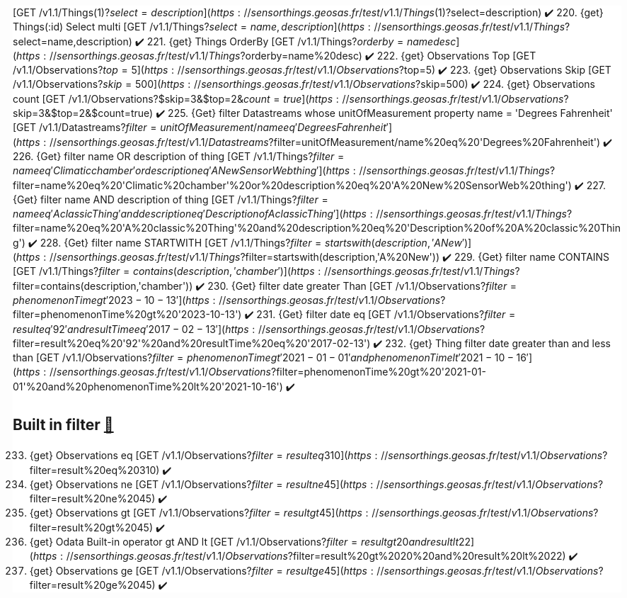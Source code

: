  [GET /v1.1/Things(1)?$select=description](https://sensorthings.geosas.fr/test/v1.1/Things(1)?$select=description) ✔️
   220. {get} Things(:id) Select multi
 [GET /v1.1/Things?$select=name,description](https://sensorthings.geosas.fr/test/v1.1/Things?$select=name,description) ✔️
   221. {get} Things OrderBy
 [GET /v1.1/Things?$orderby=name desc](https://sensorthings.geosas.fr/test/v1.1/Things?$orderby=name%20desc) ✔️
   222. {get} Observations Top
 [GET /v1.1/Observations?$top=5](https://sensorthings.geosas.fr/test/v1.1/Observations?$top=5) ✔️
   223. {get} Observations Skip
 [GET /v1.1/Observations?$skip=500](https://sensorthings.geosas.fr/test/v1.1/Observations?$skip=500) ✔️
   224. {get} Observations count
 [GET /v1.1/Observations?$skip=3&$top=2&$count=true](https://sensorthings.geosas.fr/test/v1.1/Observations?$skip=3&$top=2&$count=true) ✔️
   225. {Get} filter Datastreams whose unitOfMeasurement property name = 'Degrees Fahrenheit'
 [GET /v1.1/Datastreams?$filter=unitOfMeasurement/name eq 'Degrees Fahrenheit'](https://sensorthings.geosas.fr/test/v1.1/Datastreams?$filter=unitOfMeasurement/name%20eq%20'Degrees%20Fahrenheit') ✔️
   226. {Get} filter name OR description of thing
 [GET /v1.1/Things?$filter=name eq 'Climatic chamber' or description eq 'A New SensorWeb thing'](https://sensorthings.geosas.fr/test/v1.1/Things?$filter=name%20eq%20'Climatic%20chamber'%20or%20description%20eq%20'A%20New%20SensorWeb%20thing') ✔️
   227. {Get} filter name AND description of thing
 [GET /v1.1/Things?$filter=name eq 'A classic Thing' and description eq 'Description of A classic Thing'](https://sensorthings.geosas.fr/test/v1.1/Things?$filter=name%20eq%20'A%20classic%20Thing'%20and%20description%20eq%20'Description%20of%20A%20classic%20Thing') ✔️
   228. {Get} filter name STARTWITH
 [GET /v1.1/Things?$filter=startswith(description,'A New')](https://sensorthings.geosas.fr/test/v1.1/Things?$filter=startswith(description,'A%20New')) ✔️
   229. {Get} filter name CONTAINS
 [GET /v1.1/Things?$filter=contains(description,'chamber')](https://sensorthings.geosas.fr/test/v1.1/Things?$filter=contains(description,'chamber')) ✔️
   230. {Get} filter date greater Than
 [GET /v1.1/Observations?$filter=phenomenonTime gt '2023-10-13'](https://sensorthings.geosas.fr/test/v1.1/Observations?$filter=phenomenonTime%20gt%20'2023-10-13') ✔️
   231. {Get} filter date eq
 [GET /v1.1/Observations?$filter=result eq '92' and resultTime eq '2017-02-13'](https://sensorthings.geosas.fr/test/v1.1/Observations?$filter=result%20eq%20'92'%20and%20resultTime%20eq%20'2017-02-13') ✔️
   232. {get} Thing filter date greater than and less than
 [GET /v1.1/Observations?$filter=phenomenonTime gt '2021-01-01' and phenomenonTime lt '2021-10-16'](https://sensorthings.geosas.fr/test/v1.1/Observations?$filter=phenomenonTime%20gt%20'2021-01-01'%20and%20phenomenonTime%20lt%20'2021-10-16') ✔️


## <a id="Built in filter">Built in filter</a>           [🚧](#start)

   233. {get} Observations eq
 [GET /v1.1/Observations?$filter=result eq 310](https://sensorthings.geosas.fr/test/v1.1/Observations?$filter=result%20eq%20310) ✔️
   234. {get} Observations ne
 [GET /v1.1/Observations?$filter=result ne 45](https://sensorthings.geosas.fr/test/v1.1/Observations?$filter=result%20ne%2045) ✔️
   235. {get} Observations gt
 [GET /v1.1/Observations?$filter=result gt 45](https://sensorthings.geosas.fr/test/v1.1/Observations?$filter=result%20gt%2045) ✔️
   236. {get} Odata Built-in operator gt AND lt
 [GET /v1.1/Observations?$filter=result gt 20 and result lt 22](https://sensorthings.geosas.fr/test/v1.1/Observations?$filter=result%20gt%2020%20and%20result%20lt%2022) ✔️
   237. {get} Observations ge
 [GET /v1.1/Observations?$filter=result ge 45](https://sensorthings.geosas.fr/test/v1.1/Observations?$filter=result%20ge%2045) ✔️